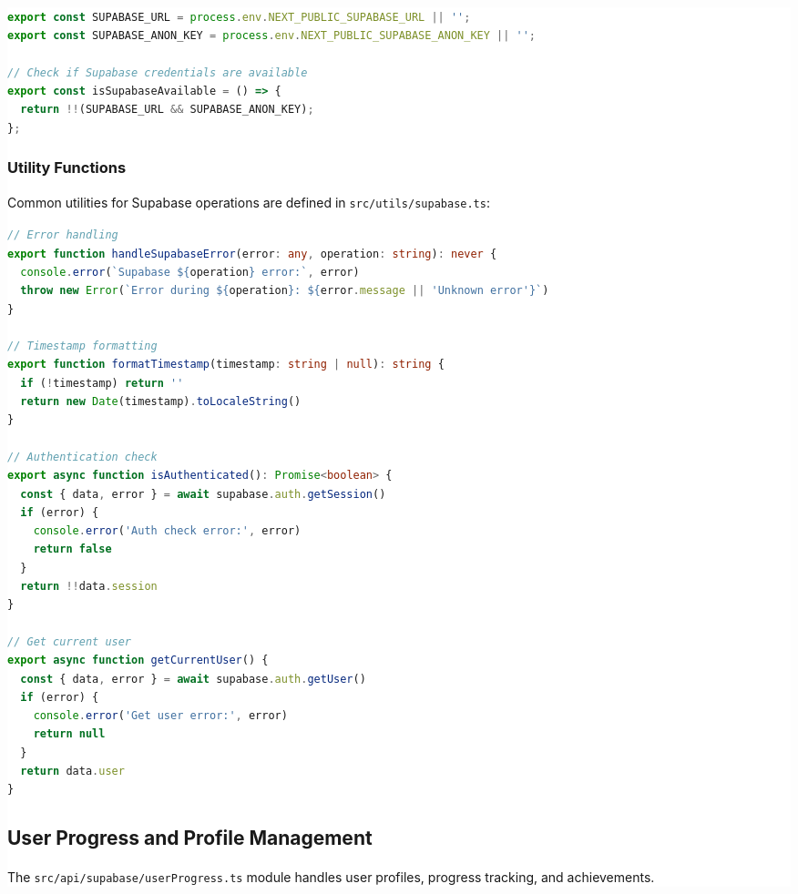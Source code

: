 ```typescript
export const SUPABASE_URL = process.env.NEXT_PUBLIC_SUPABASE_URL || '';
export const SUPABASE_ANON_KEY = process.env.NEXT_PUBLIC_SUPABASE_ANON_KEY || '';

// Check if Supabase credentials are available
export const isSupabaseAvailable = () => {
  return !!(SUPABASE_URL && SUPABASE_ANON_KEY);
};
```

### Utility Functions

Common utilities for Supabase operations are defined in `src/utils/supabase.ts`:

```typescript
// Error handling
export function handleSupabaseError(error: any, operation: string): never {
  console.error(`Supabase ${operation} error:`, error)
  throw new Error(`Error during ${operation}: ${error.message || 'Unknown error'}`)
}

// Timestamp formatting
export function formatTimestamp(timestamp: string | null): string {
  if (!timestamp) return ''
  return new Date(timestamp).toLocaleString()
}

// Authentication check
export async function isAuthenticated(): Promise<boolean> {
  const { data, error } = await supabase.auth.getSession()
  if (error) {
    console.error('Auth check error:', error)
    return false
  }
  return !!data.session
}

// Get current user
export async function getCurrentUser() {
  const { data, error } = await supabase.auth.getUser()
  if (error) {
    console.error('Get user error:', error)
    return null
  }
  return data.user
}
```

## User Progress and Profile Management

The `src/api/supabase/userProgress.ts` module handles user profiles, progress tracking, and achievements.
